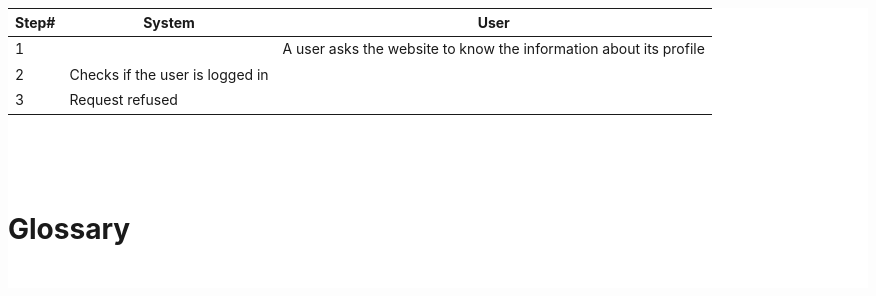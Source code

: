 | Step# | System                          | User                                                              |
|-------|---------------------------------|-------------------------------------------------------------------|
| 1     |                                 | A user asks the website to know the information about its profile |
| 2     | Checks if the user is logged in |                                                                   |
| 3     | Request refused                 |                                                                   |

<br>
<br>

# Glossary

<br>